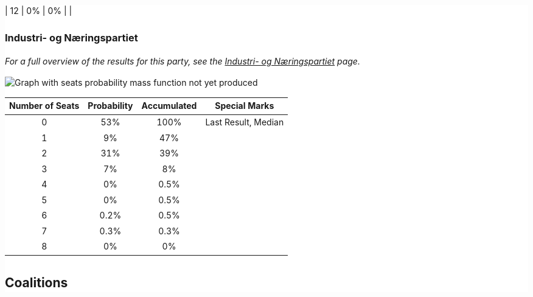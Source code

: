 | 12 | 0% | 0% |  |

### Industri- og Næringspartiet

*For a full overview of the results for this party, see the [Industri- og Næringspartiet](party-industri-ognæringspartiet.html) page.*

![Graph with seats probability mass function not yet produced](2023-08-14-ResponsAnalyse-seats-pmf-industri-ognæringspartiet.png "Seats Probability Mass Function")

| Number of Seats | Probability | Accumulated | Special Marks |
|:---------------:|:-----------:|:-----------:|:-------------:|
| 0 | 53% | 100% | Last Result, Median |
| 1 | 9% | 47% |  |
| 2 | 31% | 39% |  |
| 3 | 7% | 8% |  |
| 4 | 0% | 0.5% |  |
| 5 | 0% | 0.5% |  |
| 6 | 0.2% | 0.5% |  |
| 7 | 0.3% | 0.3% |  |
| 8 | 0% | 0% |  |


## Coalitions
